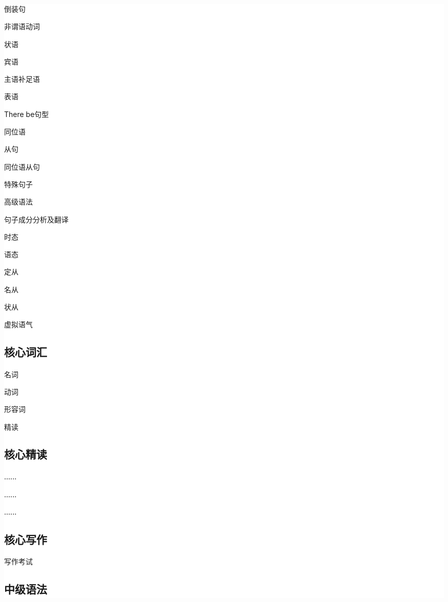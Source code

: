 倒装句

非谓语动词

状语

宾语

主语补足语

表语

There be句型

同位语

从句

同位语从句

特殊句子

高级语法

句子成分分析及翻译

时态

语态

定从

名从

状从

虚拟语气

## 核心词汇

名词

动词

形容词

精读

## 核心精读

......

......

......

## 核心写作

写作考试

## 中级语法
